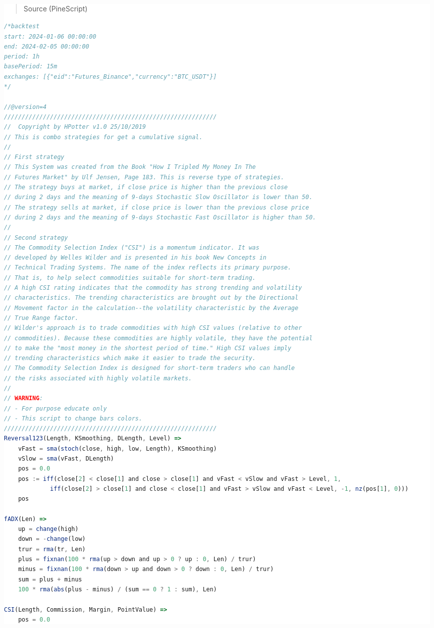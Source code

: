 
> Source (PineScript)

``` javascript
/*backtest
start: 2024-01-06 00:00:00
end: 2024-02-05 00:00:00
period: 1h
basePeriod: 15m
exchanges: [{"eid":"Futures_Binance","currency":"BTC_USDT"}]
*/

//@version=4
////////////////////////////////////////////////////////////
//  Copyright by HPotter v1.0 25/10/2019
// This is combo strategies for get a cumulative signal. 
//
// First strategy
// This System was created from the Book "How I Tripled My Money In The 
// Futures Market" by Ulf Jensen, Page 183. This is reverse type of strategies.
// The strategy buys at market, if close price is higher than the previous close 
// during 2 days and the meaning of 9-days Stochastic Slow Oscillator is lower than 50. 
// The strategy sells at market, if close price is lower than the previous close price 
// during 2 days and the meaning of 9-days Stochastic Fast Oscillator is higher than 50.
//
// Second strategy
// The Commodity Selection Index ("CSI") is a momentum indicator. It was 
// developed by Welles Wilder and is presented in his book New Concepts in 
// Technical Trading Systems. The name of the index reflects its primary purpose. 
// That is, to help select commodities suitable for short-term trading.
// A high CSI rating indicates that the commodity has strong trending and volatility 
// characteristics. The trending characteristics are brought out by the Directional 
// Movement factor in the calculation--the volatility characteristic by the Average 
// True Range factor.
// Wilder's approach is to trade commodities with high CSI values (relative to other 
// commodities). Because these commodities are highly volatile, they have the potential 
// to make the "most money in the shortest period of time." High CSI values imply 
// trending characteristics which make it easier to trade the security.
// The Commodity Selection Index is designed for short-term traders who can handle 
// the risks associated with highly volatile markets.
//
// WARNING:
// - For purpose educate only
// - This script to change bars colors.
////////////////////////////////////////////////////////////
Reversal123(Length, KSmoothing, DLength, Level) =>
    vFast = sma(stoch(close, high, low, Length), KSmoothing) 
    vSlow = sma(vFast, DLength)
    pos = 0.0
    pos := iff(close[2] < close[1] and close > close[1] and vFast < vSlow and vFast > Level, 1,
	         iff(close[2] > close[1] and close < close[1] and vFast > vSlow and vFast < Level, -1, nz(pos[1], 0))) 
	pos

fADX(Len) =>
    up = change(high)
    down = -change(low)
    trur = rma(tr, Len)
    plus = fixnan(100 * rma(up > down and up > 0 ? up : 0, Len) / trur)
    minus = fixnan(100 * rma(down > up and down > 0 ? down : 0, Len) / trur)
    sum = plus + minus 
    100 * rma(abs(plus - minus) / (sum == 0 ? 1 : sum), Len)

CSI(Length, Commission, Margin, PointValue) =>
    pos = 0.0
```